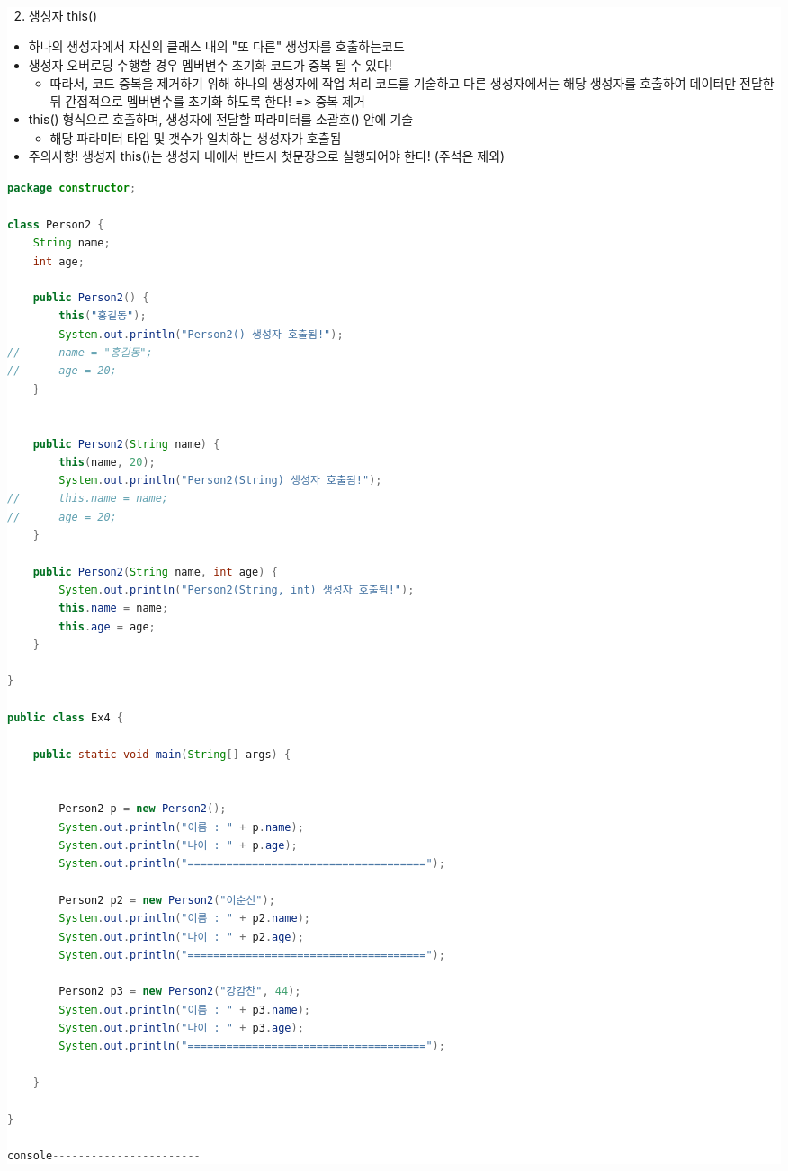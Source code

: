2. 생성자 this()
- 하나의 생성자에서 자신의 클래스 내의 "또 다른" 생성자를 호출하는코드
- 생성자 오버로딩 수행할 경우 멤버변수 초기화 코드가 중복 될 수 있다!
	- 따라서, 코드 중복을 제거하기 위해 하나의 생성자에 작업 처리 코드를 기술하고 다른 생성자에서는 해당 생성자를 호출하여 데이터만 전달한 뒤 간접적으로 멤버변수를 초기화 하도록 한다! => 중복 제거
- this() 형식으로 호출하며, 생성자에 전달할 파라미터를 소괄호() 안에 기술
	- 해당 파라미터 타입 및 갯수가 일치하는 생성자가 호출됨
- 주의사항! 생성자 this()는 생성자 내에서 반드시 첫문장으로 실행되어야 한다! (주석은 제외)

```java
package constructor;

class Person2 {
	String name;
	int age;
	
	public Person2() {
		this("홍길동");
		System.out.println("Person2() 생성자 호출됨!");
//		name = "홍길동";
//		age = 20;
	}
	

	public Person2(String name) {
		this(name, 20);
		System.out.println("Person2(String) 생성자 호출됨!");
//		this.name = name;
//		age = 20;
	}
	
	public Person2(String name, int age) {
		System.out.println("Person2(String, int) 생성자 호출됨!");
		this.name = name;
		this.age = age;
	}
	
}

public class Ex4 {

	public static void main(String[] args) {
	
		
		Person2 p = new Person2();
		System.out.println("이름 : " + p.name);
		System.out.println("나이 : " + p.age);
		System.out.println("=====================================");
		
		Person2 p2 = new Person2("이순신");
		System.out.println("이름 : " + p2.name);
		System.out.println("나이 : " + p2.age);
		System.out.println("=====================================");
		
		Person2 p3 = new Person2("강감찬", 44);
		System.out.println("이름 : " + p3.name);
		System.out.println("나이 : " + p3.age);
		System.out.println("=====================================");

	}

}

console-----------------------
```